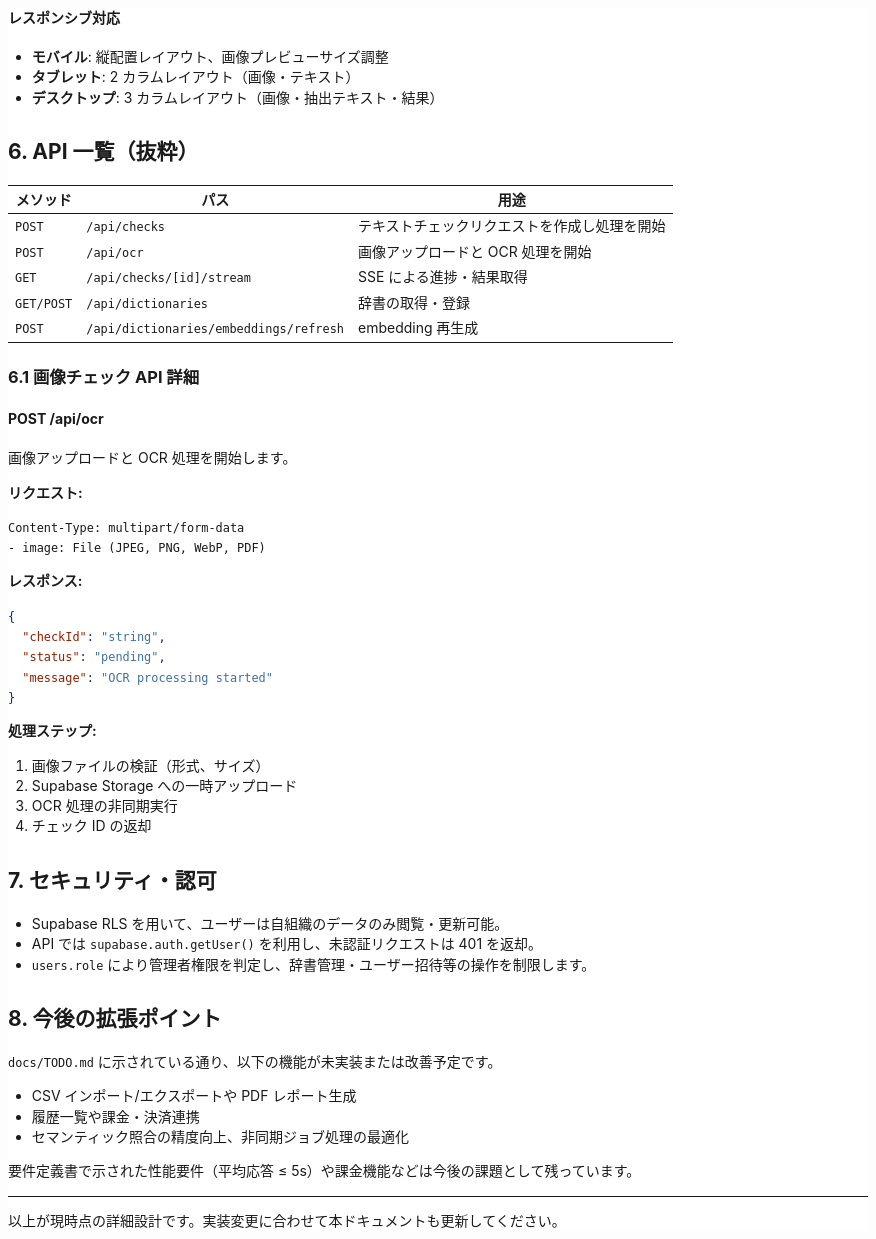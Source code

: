 #### レスポンシブ対応
- **モバイル**: 縦配置レイアウト、画像プレビューサイズ調整
- **タブレット**: 2 カラムレイアウト（画像・テキスト）
- **デスクトップ**: 3 カラムレイアウト（画像・抽出テキスト・結果）

## 6. API 一覧（抜粋）

| メソッド | パス | 用途 |
|----------|------|------|
| `POST` | `/api/checks` | テキストチェックリクエストを作成し処理を開始 |
| `POST` | `/api/ocr` | 画像アップロードと OCR 処理を開始 |
| `GET` | `/api/checks/[id]/stream` | SSE による進捗・結果取得 |
| `GET/POST` | `/api/dictionaries` | 辞書の取得・登録 |
| `POST` | `/api/dictionaries/embeddings/refresh` | embedding 再生成 |

### 6.1 画像チェック API 詳細

#### POST /api/ocr
画像アップロードと OCR 処理を開始します。

**リクエスト:**
```
Content-Type: multipart/form-data
- image: File (JPEG, PNG, WebP, PDF)
```

**レスポンス:**
```json
{
  "checkId": "string",
  "status": "pending",
  "message": "OCR processing started"
}
```

**処理ステップ:**
1. 画像ファイルの検証（形式、サイズ）
2. Supabase Storage への一時アップロード
3. OCR 処理の非同期実行
4. チェック ID の返却

## 7. セキュリティ・認可

- Supabase RLS を用いて、ユーザーは自組織のデータのみ閲覧・更新可能。
- API では `supabase.auth.getUser()` を利用し、未認証リクエストは 401 を返却。
- `users.role` により管理者権限を判定し、辞書管理・ユーザー招待等の操作を制限します。

## 8. 今後の拡張ポイント

`docs/TODO.md` に示されている通り、以下の機能が未実装または改善予定です。

- CSV インポート/エクスポートや PDF レポート生成
- 履歴一覧や課金・決済連携
- セマンティック照合の精度向上、非同期ジョブ処理の最適化

要件定義書で示された性能要件（平均応答 ≤ 5s）や課金機能などは今後の課題として残っています。

---

以上が現時点の詳細設計です。実装変更に合わせて本ドキュメントも更新してください。
